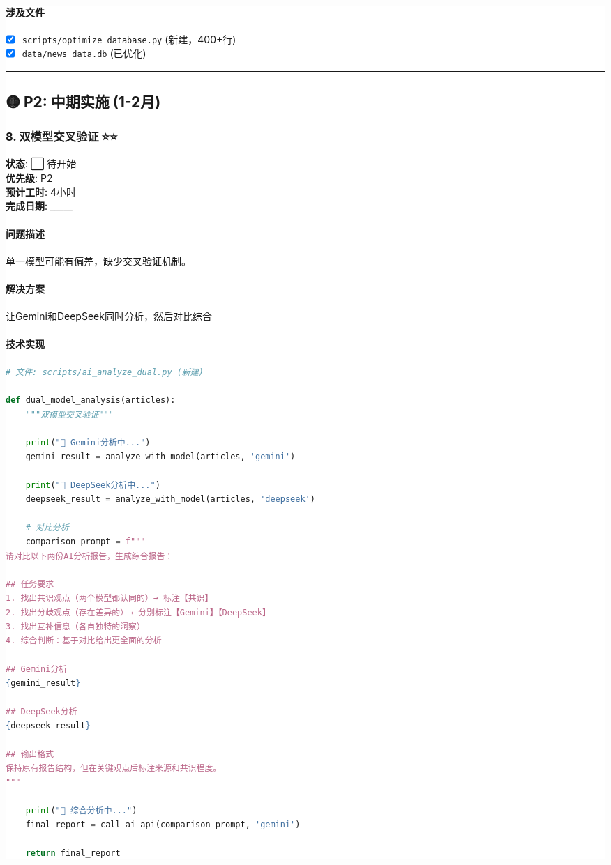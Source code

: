 ```bash
```

#### 涉及文件
- [x] `scripts/optimize_database.py` (新建，400+行)
- [x] `data/news_data.db` (已优化)

---

## 🟡 P2: 中期实施 (1-2月)

### 8. 双模型交叉验证 ⭐⭐

**状态**: ⬜ 待开始  
**优先级**: P2  
**预计工时**: 4小时  
**完成日期**: _____  

#### 问题描述
单一模型可能有偏差，缺少交叉验证机制。

#### 解决方案
让Gemini和DeepSeek同时分析，然后对比综合

#### 技术实现
```python
# 文件: scripts/ai_analyze_dual.py (新建)

def dual_model_analysis(articles):
    """双模型交叉验证"""
    
    print("🤖 Gemini分析中...")
    gemini_result = analyze_with_model(articles, 'gemini')
    
    print("🤖 DeepSeek分析中...")
    deepseek_result = analyze_with_model(articles, 'deepseek')
    
    # 对比分析
    comparison_prompt = f"""
请对比以下两份AI分析报告，生成综合报告：

## 任务要求
1. 找出共识观点（两个模型都认同的）→ 标注【共识】
2. 找出分歧观点（存在差异的）→ 分别标注【Gemini】【DeepSeek】
3. 找出互补信息（各自独特的洞察）
4. 综合判断：基于对比给出更全面的分析

## Gemini分析
{gemini_result}

## DeepSeek分析
{deepseek_result}

## 输出格式
保持原有报告结构，但在关键观点后标注来源和共识程度。
"""
    
    print("🔄 综合分析中...")
    final_report = call_ai_api(comparison_prompt, 'gemini')
    
    return final_report
```
